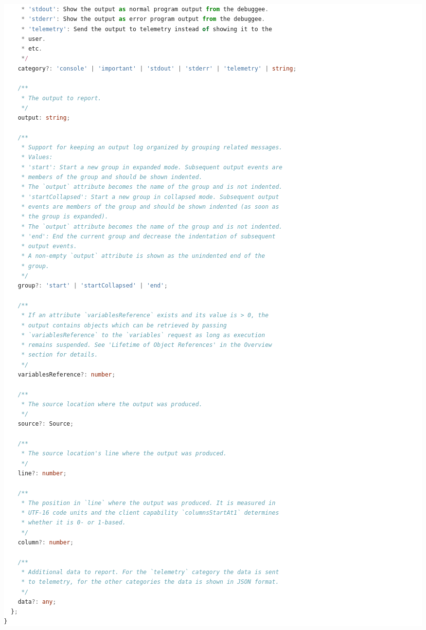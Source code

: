 ```typescript
     * 'stdout': Show the output as normal program output from the debuggee.
     * 'stderr': Show the output as error program output from the debuggee.
     * 'telemetry': Send the output to telemetry instead of showing it to the
     * user.
     * etc.
     */
    category?: 'console' | 'important' | 'stdout' | 'stderr' | 'telemetry' | string;

    /**
     * The output to report.
     */
    output: string;

    /**
     * Support for keeping an output log organized by grouping related messages.
     * Values: 
     * 'start': Start a new group in expanded mode. Subsequent output events are
     * members of the group and should be shown indented.
     * The `output` attribute becomes the name of the group and is not indented.
     * 'startCollapsed': Start a new group in collapsed mode. Subsequent output
     * events are members of the group and should be shown indented (as soon as
     * the group is expanded).
     * The `output` attribute becomes the name of the group and is not indented.
     * 'end': End the current group and decrease the indentation of subsequent
     * output events.
     * A non-empty `output` attribute is shown as the unindented end of the
     * group.
     */
    group?: 'start' | 'startCollapsed' | 'end';

    /**
     * If an attribute `variablesReference` exists and its value is > 0, the
     * output contains objects which can be retrieved by passing
     * `variablesReference` to the `variables` request as long as execution
     * remains suspended. See 'Lifetime of Object References' in the Overview
     * section for details.
     */
    variablesReference?: number;

    /**
     * The source location where the output was produced.
     */
    source?: Source;

    /**
     * The source location's line where the output was produced.
     */
    line?: number;

    /**
     * The position in `line` where the output was produced. It is measured in
     * UTF-16 code units and the client capability `columnsStartAt1` determines
     * whether it is 0- or 1-based.
     */
    column?: number;

    /**
     * Additional data to report. For the `telemetry` category the data is sent
     * to telemetry, for the other categories the data is shown in JSON format.
     */
    data?: any;
  };
}
```